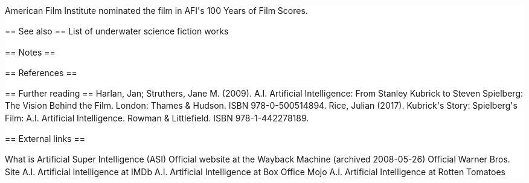 American Film Institute nominated the film in AFI's 100 Years of Film Scores.


== See also ==
List of underwater science fiction works


== Notes ==


== References ==


== Further reading ==
Harlan, Jan; Struthers, Jane M. (2009). A.I. Artificial Intelligence: From Stanley Kubrick to Steven Spielberg: The Vision Behind the Film. London: Thames & Hudson. ISBN 978-0-500514894.
Rice, Julian (2017). Kubrick's Story: Spielberg's Film: A.I. Artificial Intelligence. Rowman & Littlefield. ISBN 978-1-442278189.


== External links ==

What is Artificial Super Intelligence (ASI)
Official website at the Wayback Machine (archived 2008-05-26)
Official Warner Bros. Site
A.I. Artificial Intelligence at IMDb
A.I. Artificial Intelligence at Box Office Mojo
A.I. Artificial Intelligence at Rotten Tomatoes